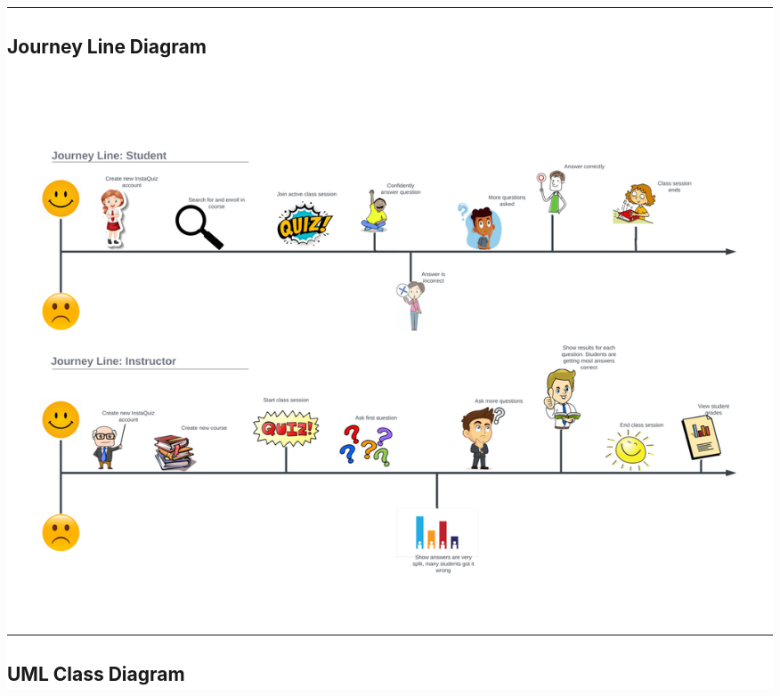 _______________
## **Journey Line Diagram**
![](./img/Journey_Line.png) 

____________

## **UML Class Diagram**